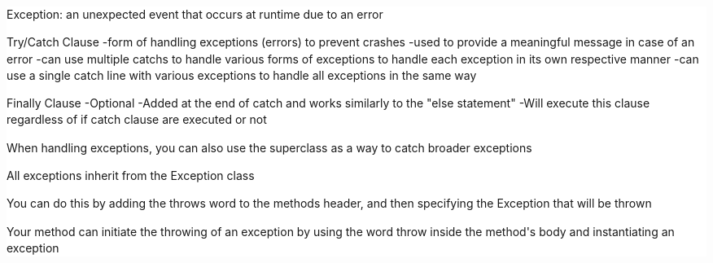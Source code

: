 Exception: an unexpected event that occurs at runtime due to an error

Try/Catch Clause
    -form of handling exceptions (errors) to prevent crashes
    -used to provide a meaningful message in case of an error
    -can use multiple catchs to handle various forms of exceptions to handle each exception in its own respective manner
    -can use a single catch line with various exceptions to handle all exceptions in the same way

Finally Clause
    -Optional
    -Added at the end of catch and works similarly to the "else statement"
    -Will execute this clause regardless of if catch clause are executed or not

When handling exceptions, you can also use the superclass as a way to catch broader exceptions

All exceptions inherit from the Exception class

You can do this by adding the throws word to the methods header, and then specifying the Exception that will be thrown

Your method can initiate the throwing of an exception by using the word throw inside the method's body and instantiating an exception


